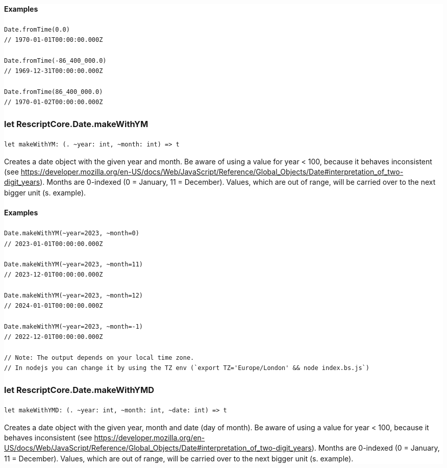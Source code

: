#### Examples
```rescript
Date.fromTime(0.0)
// 1970-01-01T00:00:00.000Z

Date.fromTime(-86_400_000.0)
// 1969-12-31T00:00:00.000Z

Date.fromTime(86_400_000.0)
// 1970-01-02T00:00:00.000Z
```

### let RescriptCore.Date.makeWithYM

```rescript
let makeWithYM: (. ~year: int, ~month: int) => t
```

Creates a date object with the given year and month.
Be aware of using a value for year \< 100, because it behaves inconsistent (see https://developer.mozilla.org/en-US/docs/Web/JavaScript/Reference/Global_Objects/Date#interpretation_of_two-digit_years).
Months are 0-indexed (0 = January, 11 = December).
Values, which are out of range, will be carried over to the next bigger unit (s. example).

#### Examples
```rescript
Date.makeWithYM(~year=2023, ~month=0)
// 2023-01-01T00:00:00.000Z

Date.makeWithYM(~year=2023, ~month=11)
// 2023-12-01T00:00:00.000Z

Date.makeWithYM(~year=2023, ~month=12)
// 2024-01-01T00:00:00.000Z

Date.makeWithYM(~year=2023, ~month=-1)
// 2022-12-01T00:00:00.000Z

// Note: The output depends on your local time zone.
// In nodejs you can change it by using the TZ env (`export TZ='Europe/London' && node index.bs.js`)

```

### let RescriptCore.Date.makeWithYMD

```rescript
let makeWithYMD: (. ~year: int, ~month: int, ~date: int) => t
```

Creates a date object with the given year, month and date (day of month).
Be aware of using a value for year \< 100, because it behaves inconsistent (see https://developer.mozilla.org/en-US/docs/Web/JavaScript/Reference/Global_Objects/Date#interpretation_of_two-digit_years).
Months are 0-indexed (0 = January, 11 = December).
Values, which are out of range, will be carried over to the next bigger unit (s. example).
